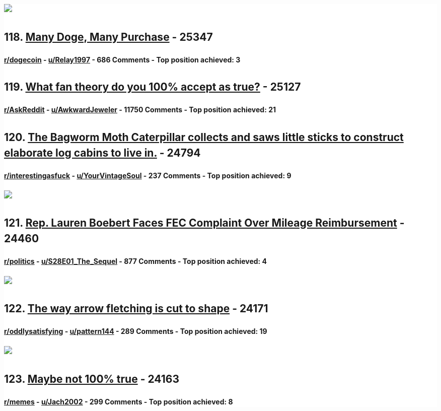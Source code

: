 <a href="https://i.redd.it/863kfxqm7ug61.jpg"><img src="https://b.thumbs.redditmedia.com/Rgble7_wZXLluht3fA-b9K12QKbIPfg1Wyw22yjzolo.jpg"></img></a>

## 118. [Many Doge, Many Purchase](http://reddit.com/r/dogecoin/comments/lhsn8s/many_doge_many_purchase/) - 25347
#### [r/dogecoin](http://reddit.com/r/dogecoin) - [u/Relay1997](http://reddit.com/u/Relay1997) - 686 Comments - Top position achieved: 3

## 119. [What fan theory do you 100% accept as true?](http://reddit.com/r/AskReddit/comments/lhk6dg/what_fan_theory_do_you_100_accept_as_true/) - 25127
#### [r/AskReddit](http://reddit.com/r/AskReddit) - [u/AwkwardJeweler](http://reddit.com/u/AwkwardJeweler) - 11750 Comments - Top position achieved: 21

## 120. [The Bagworm Moth Caterpillar collects and saws little sticks to construct elaborate log cabins to live in.](http://reddit.com/r/interestingasfuck/comments/lhpwqg/the_bagworm_moth_caterpillar_collects_and_saws/) - 24794
#### [r/interestingasfuck](http://reddit.com/r/interestingasfuck) - [u/YourVintageSoul](http://reddit.com/u/YourVintageSoul) - 237 Comments - Top position achieved: 9

<a href="https://i.redd.it/ez25j5l2xvg61.jpg"><img src="https://b.thumbs.redditmedia.com/gEJruwpAzJZDAz6zo2iTfLFqf6iPu8tZdTqjTR5jJCI.jpg"></img></a>

## 121. [Rep. Lauren Boebert Faces FEC Complaint Over Mileage Reimbursement](http://reddit.com/r/politics/comments/lhjsvb/rep_lauren_boebert_faces_fec_complaint_over/) - 24460
#### [r/politics](http://reddit.com/r/politics) - [u/S28E01_The_Sequel](http://reddit.com/u/S28E01_The_Sequel) - 877 Comments - Top position achieved: 4

<a href="https://www.huffpost.com/entry/lauren-boebert-mileage-reimbursement-fec-complaint_n_6022beddc5b6c56a89a4cb25"><img src="https://b.thumbs.redditmedia.com/lG79uPixuErR9GmyKqu1RjiO5Edc-Tpn_dvQyHCXwjg.jpg"></img></a>

## 122. [The way arrow fletching is cut to shape](http://reddit.com/r/oddlysatisfying/comments/lhnoji/the_way_arrow_fletching_is_cut_to_shape/) - 24171
#### [r/oddlysatisfying](http://reddit.com/r/oddlysatisfying) - [u/pattern144](http://reddit.com/u/pattern144) - 289 Comments - Top position achieved: 19

<a href="https://v.redd.it/vmhxlfgdfvg61"><img src="https://b.thumbs.redditmedia.com/2SwXx0S6TO17Q-VCaqsPIkr6BAYBmRF7oOp-sfqqr7M.jpg"></img></a>

## 123. [Maybe not 100% true](http://reddit.com/r/memes/comments/lhgd54/maybe_not_100_true/) - 24163
#### [r/memes](http://reddit.com/r/memes) - [u/Jach2002](http://reddit.com/u/Jach2002) - 299 Comments - Top position achieved: 8
